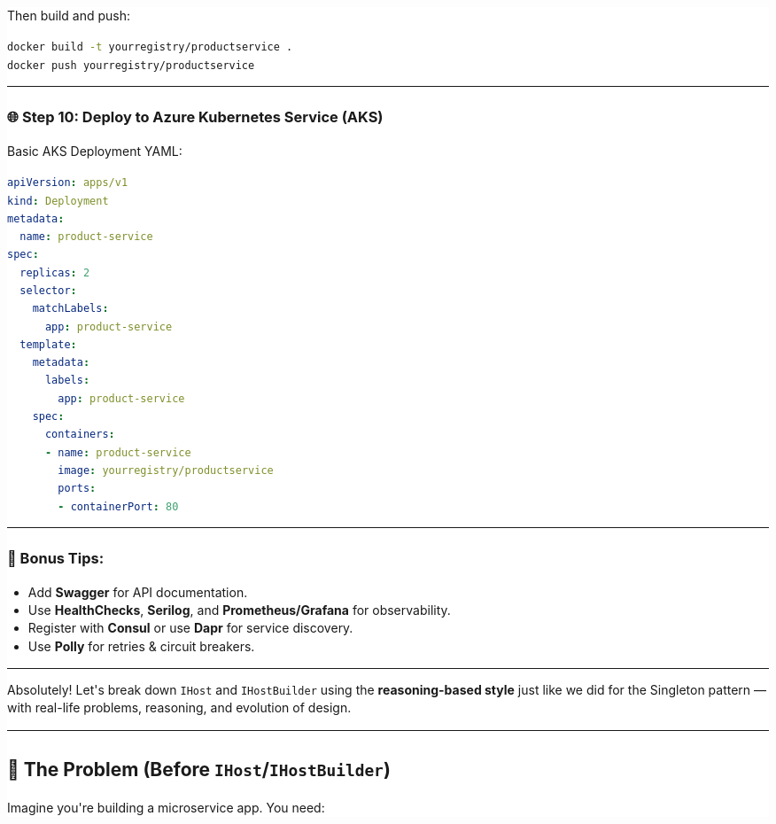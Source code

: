 Then build and push:

```bash
docker build -t yourregistry/productservice .
docker push yourregistry/productservice
```

---

### 🌐 **Step 10: Deploy to Azure Kubernetes Service (AKS)**

Basic AKS Deployment YAML:

```yaml
apiVersion: apps/v1
kind: Deployment
metadata:
  name: product-service
spec:
  replicas: 2
  selector:
    matchLabels:
      app: product-service
  template:
    metadata:
      labels:
        app: product-service
    spec:
      containers:
      - name: product-service
        image: yourregistry/productservice
        ports:
        - containerPort: 80
```

---

### 📌 Bonus Tips:

* Add **Swagger** for API documentation.
* Use **HealthChecks**, **Serilog**, and **Prometheus/Grafana** for observability.
* Register with **Consul** or use **Dapr** for service discovery.
* Use **Polly** for retries & circuit breakers.

---

Absolutely! Let's break down `IHost` and `IHostBuilder` using the **reasoning-based style** just like we did for the Singleton pattern — with real-life problems, reasoning, and evolution of design.

---

## 🧩 **The Problem (Before `IHost`/`IHostBuilder`)**

Imagine you're building a microservice app. You need:
